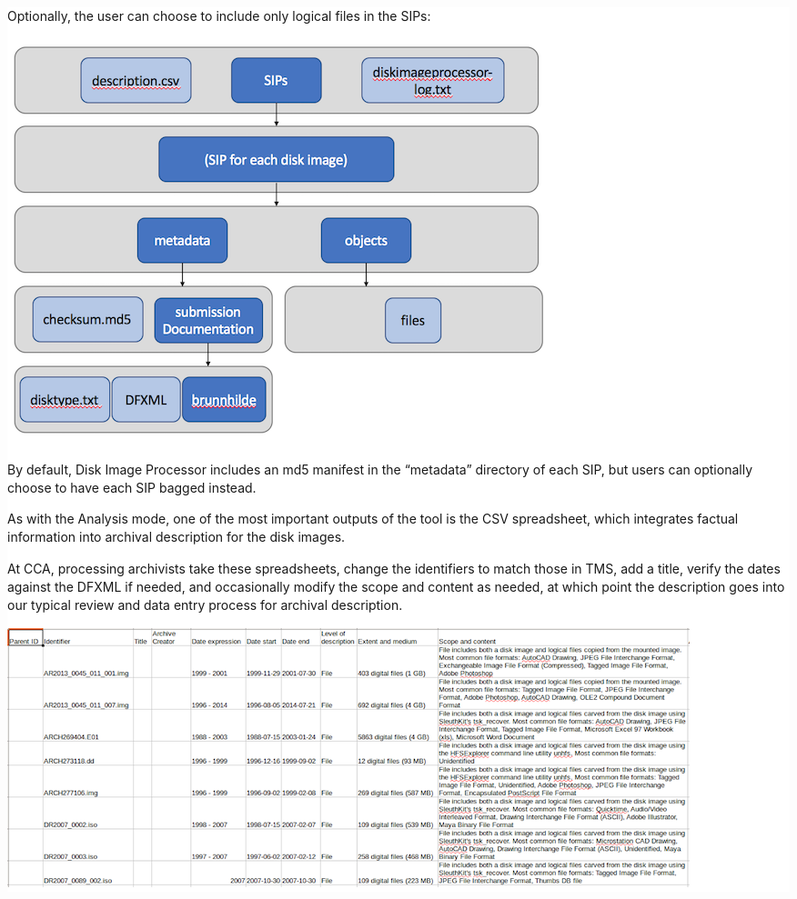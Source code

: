  Optionally, the user can choose to include only logical files in the SIPs:

![Disk Image Processor Output 2](./buf-diskimageprocessor-output2.png)

By default, Disk Image Processor includes an md5 manifest in the “metadata” directory of each SIP, but users can optionally choose to have each SIP bagged instead.

As with the Analysis mode, one of the most important outputs of the tool is the CSV spreadsheet, which integrates factual information into archival description for the disk images. 

At CCA, processing archivists take these spreadsheets, change the identifiers to match those in TMS, add a title, verify the dates against the DFXML if needed, and occasionally modify the scope and content as needed, at which point the description goes into our typical review and data entry process for archival description.

![Description CSV](./buf-description-csv.png)
